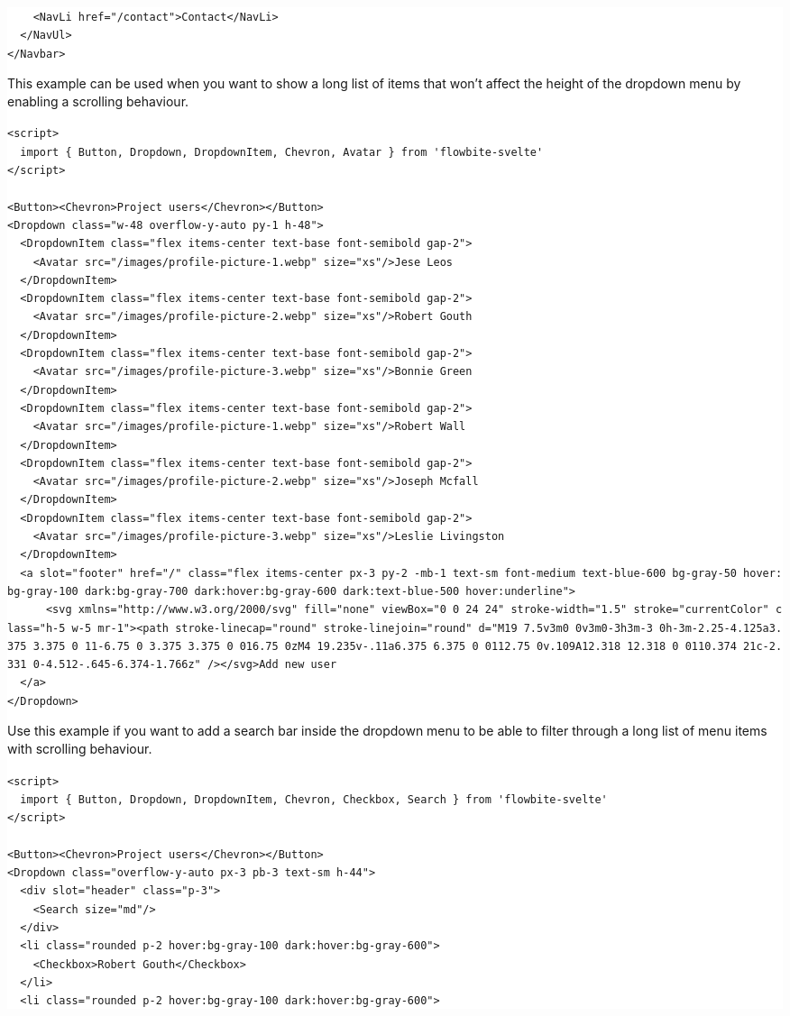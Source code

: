 ```svelte example class="flex justify-center items-start h-96"
    <NavLi href="/contact">Contact</NavLi>
  </NavUl>
</Navbar>
```

<Htwo label="Dropdown with scrolling" />

This example can be used when you want to show a long list of items that won’t affect the height of the dropdown menu by enabling a scrolling behaviour.

```svelte example class="flex justify-center items-start h-80"
<script>
  import { Button, Dropdown, DropdownItem, Chevron, Avatar } from 'flowbite-svelte'
</script>

<Button><Chevron>Project users</Chevron></Button>
<Dropdown class="w-48 overflow-y-auto py-1 h-48">
  <DropdownItem class="flex items-center text-base font-semibold gap-2">
    <Avatar src="/images/profile-picture-1.webp" size="xs"/>Jese Leos
  </DropdownItem>
  <DropdownItem class="flex items-center text-base font-semibold gap-2">
    <Avatar src="/images/profile-picture-2.webp" size="xs"/>Robert Gouth
  </DropdownItem>
  <DropdownItem class="flex items-center text-base font-semibold gap-2">
    <Avatar src="/images/profile-picture-3.webp" size="xs"/>Bonnie Green
  </DropdownItem>
  <DropdownItem class="flex items-center text-base font-semibold gap-2">
    <Avatar src="/images/profile-picture-1.webp" size="xs"/>Robert Wall
  </DropdownItem>
  <DropdownItem class="flex items-center text-base font-semibold gap-2">
    <Avatar src="/images/profile-picture-2.webp" size="xs"/>Joseph Mcfall
  </DropdownItem>
  <DropdownItem class="flex items-center text-base font-semibold gap-2">
    <Avatar src="/images/profile-picture-3.webp" size="xs"/>Leslie Livingston
  </DropdownItem>
  <a slot="footer" href="/" class="flex items-center px-3 py-2 -mb-1 text-sm font-medium text-blue-600 bg-gray-50 hover:bg-gray-100 dark:bg-gray-700 dark:hover:bg-gray-600 dark:text-blue-500 hover:underline">
      <svg xmlns="http://www.w3.org/2000/svg" fill="none" viewBox="0 0 24 24" stroke-width="1.5" stroke="currentColor" class="h-5 w-5 mr-1"><path stroke-linecap="round" stroke-linejoin="round" d="M19 7.5v3m0 0v3m0-3h3m-3 0h-3m-2.25-4.125a3.375 3.375 0 11-6.75 0 3.375 3.375 0 016.75 0zM4 19.235v-.11a6.375 6.375 0 0112.75 0v.109A12.318 12.318 0 0110.374 21c-2.331 0-4.512-.645-6.374-1.766z" /></svg>Add new user
  </a>
</Dropdown>
```

<Htwo label="Dropdown with search" />

Use this example if you want to add a search bar inside the dropdown menu to be able to filter through a long list of menu items with scrolling behaviour.

```svelte example class="flex justify-center items-start h-96"
<script>
  import { Button, Dropdown, DropdownItem, Chevron, Checkbox, Search } from 'flowbite-svelte'
</script>

<Button><Chevron>Project users</Chevron></Button>
<Dropdown class="overflow-y-auto px-3 pb-3 text-sm h-44">
  <div slot="header" class="p-3">
    <Search size="md"/>
  </div>
  <li class="rounded p-2 hover:bg-gray-100 dark:hover:bg-gray-600">
    <Checkbox>Robert Gouth</Checkbox>
  </li>
  <li class="rounded p-2 hover:bg-gray-100 dark:hover:bg-gray-600">
```